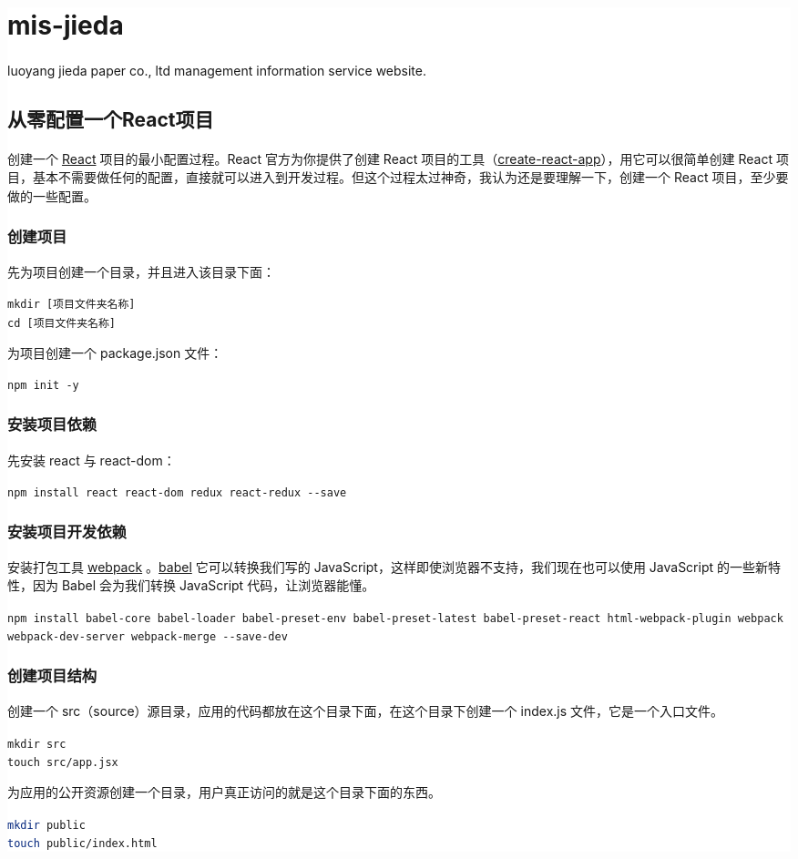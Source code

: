 # mis-jieda
luoyang jieda paper co., ltd management information service website.

## 从零配置一个React项目

创建一个 [React](https://ninghao.net/package/react) 项目的最小配置过程。React 官方为你提供了创建 React 项目的工具（[create-react-app](https://ninghao.net/blog/4506)），用它可以很简单创建 React 项目，基本不需要做任何的配置，直接就可以进入到开发过程。但这个过程太过神奇，我认为还是要理解一下，创建一个 React 项目，至少要做的一些配置。

### 创建项目

先为项目创建一个目录，并且进入该目录下面：

```
mkdir [项目文件夹名称]
cd [项目文件夹名称]
```

为项目创建一个 package.json 文件：

```
npm init -y
```

### 安装项目依赖

先安装 react 与 react-dom：

```
npm install react react-dom redux react-redux --save
```

### 安装项目开发依赖

安装打包工具 [webpack](https://ninghao.net/course/3443) 。[babel](https://ninghao.net/course/3432) 它可以转换我们写的 JavaScript，这样即使浏览器不支持，我们现在也可以使用 JavaScript 的一些新特性，因为 Babel 会为我们转换 JavaScript 代码，让浏览器能懂。

```
npm install babel-core babel-loader babel-preset-env babel-preset-latest babel-preset-react html-webpack-plugin webpack webpack-dev-server webpack-merge --save-dev
```

### 创建项目结构

创建一个 src（source）源目录，应用的代码都放在这个目录下面，在这个目录下创建一个 index.js 文件，它是一个入口文件。

```
mkdir src
touch src/app.jsx
```

为应用的公开资源创建一个目录，用户真正访问的就是这个目录下面的东西。

```sh
mkdir public
touch public/index.html
```
